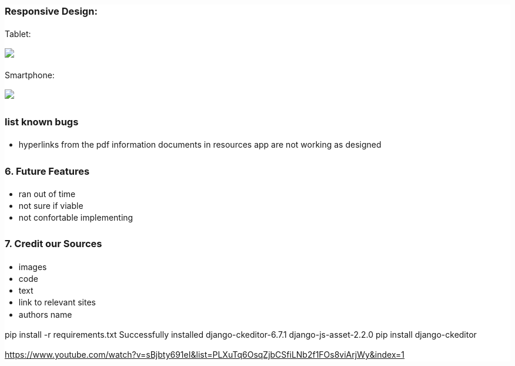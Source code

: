 ### Responsive Design:

Tablet:

<img src="static/images/repons_resources.png" >

Smartphone:

<img src="static/images/respos_resources2.png" >

### list known bugs
- hyperlinks from the pdf information documents in resources app are not working as designed

### 6. Future Features
- ran out of time
- not sure if viable
- not confortable implementing

### 7. Credit our Sources
- images
- code
- text 
- link to relevant sites
- authors name










pip install -r requirements.txt
Successfully installed django-ckeditor-6.7.1 django-js-asset-2.2.0
pip install django-ckeditor

https://www.youtube.com/watch?v=sBjbty691eI&list=PLXuTq6OsqZjbCSfiLNb2f1FOs8viArjWy&index=1





